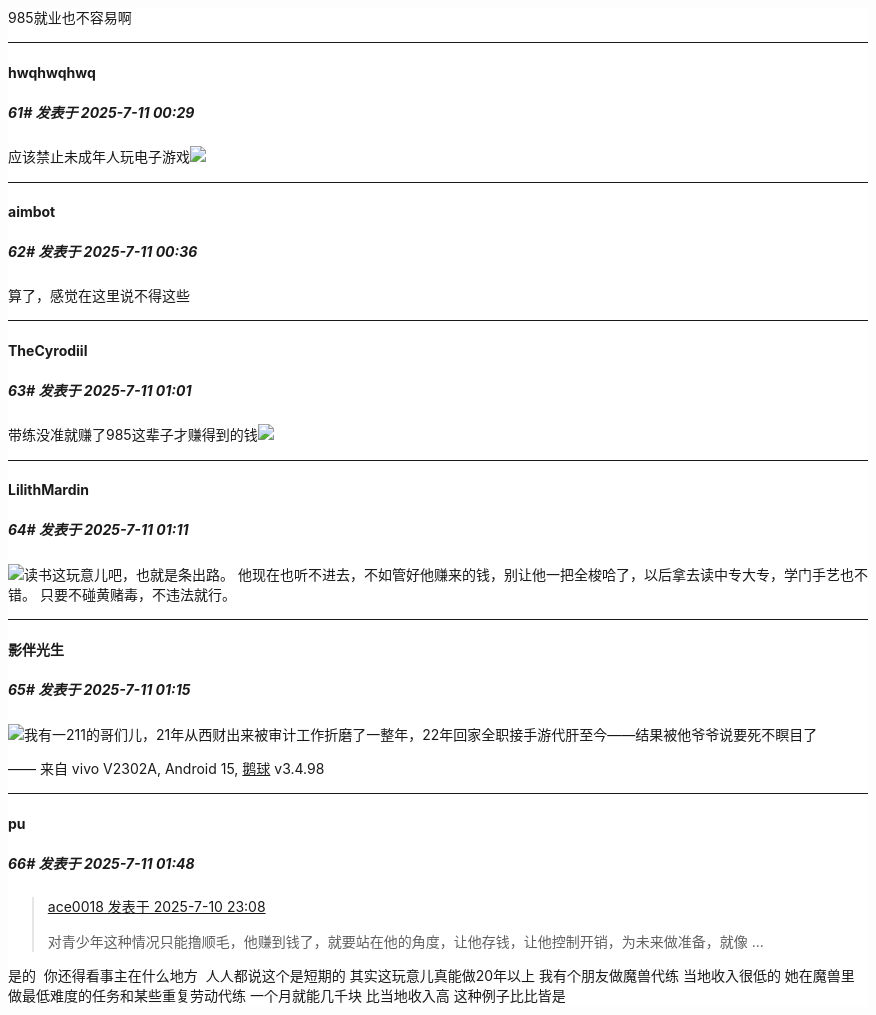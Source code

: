 985就业也不容易啊

*****

####  hwqhwqhwq  
##### 61#       发表于 2025-7-11 00:29

应该禁止未成年人玩电子游戏<img src="https://static.stage1st.com/image/smiley/face2017/222.png" referrerpolicy="no-referrer">


*****

####  aimbot  
##### 62#       发表于 2025-7-11 00:36

算了，感觉在这里说不得这些


*****

####  TheCyrodiil  
##### 63#       发表于 2025-7-11 01:01

带练没准就赚了985这辈子才赚得到的钱<img src="https://static.stage1st.com/image/smiley/face2017/048.png" referrerpolicy="no-referrer">


*****

####  LilithMardin  
##### 64#       发表于 2025-7-11 01:11

<img src="https://static.stage1st.com/image/smiley/face2017/002.png" referrerpolicy="no-referrer">读书这玩意儿吧，也就是条出路。
他现在也听不进去，不如管好他赚来的钱，别让他一把全梭哈了，以后拿去读中专大专，学门手艺也不错。
只要不碰黄赌毒，不违法就行。


*****

####  影伴光生  
##### 65#       发表于 2025-7-11 01:15

<img src="https://static.stage1st.com/image/smiley/face2017/067.png" referrerpolicy="no-referrer">我有一211的哥们儿，21年从西财出来被审计工作折磨了一整年，22年回家全职接手游代肝至今——结果被他爷爷说要死不瞑目了

—— 来自 vivo V2302A, Android 15, [鹅球](https://www.pgyer.com/GcUxKd4w) v3.4.98


*****

####  pu  
##### 66#       发表于 2025-7-11 01:48

<blockquote><a href="httphttps://stage1st.com/2b/forum.php?mod=redirect&amp;goto=findpost&amp;pid=68079653&amp;ptid=2256158" target="_blank">ace0018 发表于 2025-7-10 23:08</a>

对青少年这种情况只能撸顺毛，他赚到钱了，就要站在他的角度，让他存钱，让他控制开销，为未来做准备，就像 ...</blockquote>
是的  你还得看事主在什么地方  人人都说这个是短期的 其实这玩意儿真能做20年以上 我有个朋友做魔兽代练 当地收入很低的 她在魔兽里做最低难度的任务和某些重复劳动代练 一个月就能几千块 比当地收入高 这种例子比比皆是
